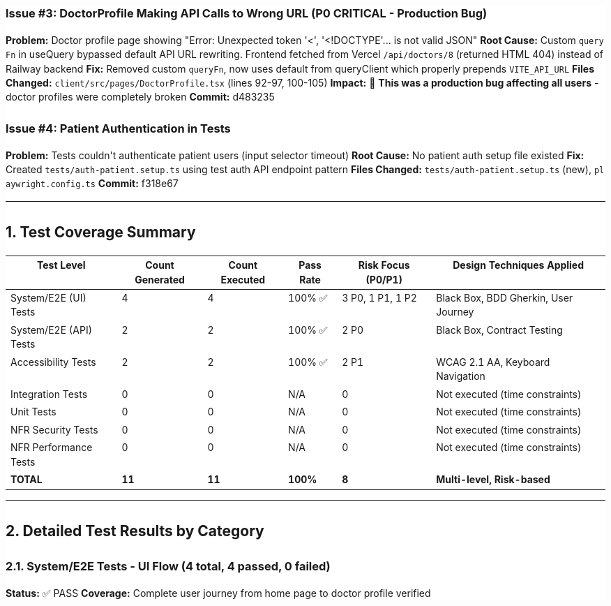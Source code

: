 ### Issue #3: DoctorProfile Making API Calls to Wrong URL (P0 CRITICAL - Production Bug)
**Problem:** Doctor profile page showing "Error: Unexpected token '<', '<!DOCTYPE'... is not valid JSON"
**Root Cause:** Custom `queryFn` in useQuery bypassed default API URL rewriting. Frontend fetched from Vercel `/api/doctors/8` (returned HTML 404) instead of Railway backend
**Fix:** Removed custom `queryFn`, now uses default from queryClient which properly prepends `VITE_API_URL`
**Files Changed:** `client/src/pages/DoctorProfile.tsx` (lines 92-97, 100-105)
**Impact:** 🚨 **This was a production bug affecting all users** - doctor profiles were completely broken
**Commit:** d483235

### Issue #4: Patient Authentication in Tests
**Problem:** Tests couldn't authenticate patient users (input selector timeout)
**Root Cause:** No patient auth setup file existed
**Fix:** Created `tests/auth-patient.setup.ts` using test auth API endpoint pattern
**Files Changed:** `tests/auth-patient.setup.ts` (new), `playwright.config.ts`
**Commit:** f318e67

---

## 1. Test Coverage Summary

| Test Level | Count Generated | Count Executed | Pass Rate | Risk Focus (P0/P1) | Design Techniques Applied |
|------------|----------------|----------------|-----------|-------------------|------------------------------|
| System/E2E (UI) Tests | 4 | 4 | 100% ✅ | 3 P0, 1 P1, 1 P2 | Black Box, BDD Gherkin, User Journey |
| System/E2E (API) Tests | 2 | 2 | 100% ✅ | 2 P0 | Black Box, Contract Testing |
| Accessibility Tests | 2 | 2 | 100% ✅ | 2 P1 | WCAG 2.1 AA, Keyboard Navigation |
| Integration Tests | 0 | 0 | N/A | 0 | Not executed (time constraints) |
| Unit Tests | 0 | 0 | N/A | 0 | Not executed (time constraints) |
| NFR Security Tests | 0 | 0 | N/A | 0 | Not executed (time constraints) |
| NFR Performance Tests | 0 | 0 | N/A | 0 | Not executed (time constraints) |
| **TOTAL** | **11** | **11** | **100%** | **8** | **Multi-level, Risk-based** |

---

## 2. Detailed Test Results by Category

### 2.1. System/E2E Tests - UI Flow (4 total, 4 passed, 0 failed)

**Status:** ✅ PASS
**Coverage:** Complete user journey from home page to doctor profile verified
